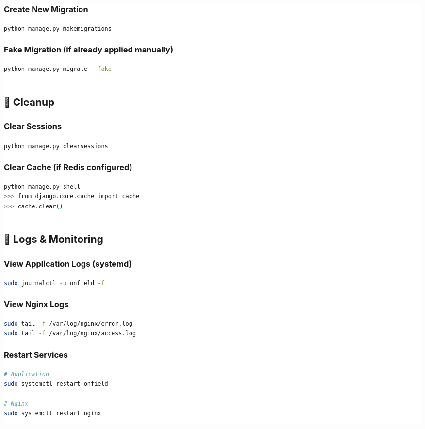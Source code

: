 ### Create New Migration
```bash
python manage.py makemigrations
```

### Fake Migration (if already applied manually)
```bash
python manage.py migrate --fake
```

---

## 🧹 Cleanup

### Clear Sessions
```bash
python manage.py clearsessions
```

### Clear Cache (if Redis configured)
```bash
python manage.py shell
>>> from django.core.cache import cache
>>> cache.clear()
```

---

## 📝 Logs & Monitoring

### View Application Logs (systemd)
```bash
sudo journalctl -u onfield -f
```

### View Nginx Logs
```bash
sudo tail -f /var/log/nginx/error.log
sudo tail -f /var/log/nginx/access.log
```

### Restart Services
```bash
# Application
sudo systemctl restart onfield

# Nginx
sudo systemctl restart nginx
```

---
